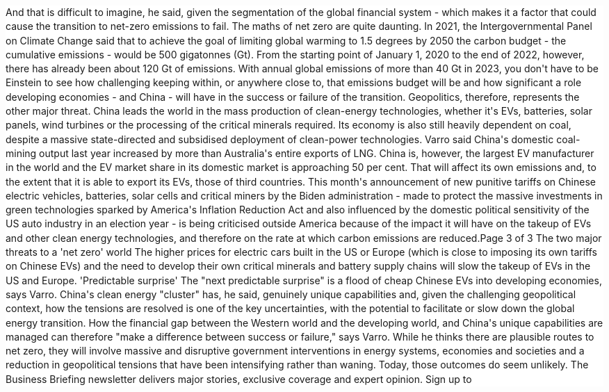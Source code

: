 And that is difficult to imagine, he said, given the segmentation of the global financial system - which makes it a 
factor that could cause the transition to net-zero emissions to fail.
The maths of net zero are quite daunting. In 2021, the Intergovernmental Panel on Climate Change said that to 
achieve the goal of limiting global warming to 1.5 degrees by 2050 the carbon budget - the cumulative emissions - 
would be 500 gigatonnes (Gt).
From the starting point of January 1, 2020 to the end of 2022, however, there has already been about 120 Gt of 
emissions. With annual global emissions of more than 40 Gt in 2023, you don't have to be Einstein to see how 
challenging keeping within, or anywhere close to, that emissions budget will be and how significant a role 
developing economies - and China - will have in the success or failure of the transition.
Geopolitics, therefore, represents the other major threat.
China leads the world in the mass production of clean-energy technologies, whether it's EVs, batteries, solar 
panels, wind turbines or the processing of the critical minerals required.
Its economy is also still heavily dependent on coal, despite a massive state-directed and subsidised deployment of 
clean-power technologies. Varro said China's domestic coal-mining output last year increased by more than 
Australia's entire exports of LNG.
China is, however, the largest EV manufacturer in the world and the EV market share in its domestic market is 
approaching 50 per cent. That will affect its own emissions and, to the extent that it is able to export its EVs, those 
of third countries.
This month's announcement of new punitive tariffs on Chinese electric vehicles, batteries, solar cells and critical 
miners by the Biden administration - made to protect the massive investments in green technologies sparked by 
America's Inflation Reduction Act and also influenced by the domestic political sensitivity of the US auto industry in 
an election year - is being criticised outside America because of the impact it will have on the takeup of EVs and 
other clean energy technologies, and therefore on the rate at which carbon emissions are reduced.Page 3 of 3
The two major threats to a 'net zero' world
The higher prices for electric cars built in the US or Europe (which is close to imposing its own tariffs on Chinese 
EVs) and the need to develop their own critical minerals and battery supply chains will slow the takeup of EVs in the 
US and Europe.
'Predictable surprise'
The "next predictable surprise" is a flood of cheap Chinese EVs into developing economies, says Varro.
China's clean energy "cluster" has, he said, genuinely unique capabilities and, given the challenging geopolitical 
context, how the tensions are resolved is one of the key uncertainties, with the potential to facilitate or slow down 
the global energy transition.
How the financial gap between the Western world and the developing world, and China's unique capabilities are 
managed can therefore "make a difference between success or failure," says Varro.
While he thinks there are plausible routes to net zero, they will involve massive and disruptive government 
interventions in energy systems, economies and societies and a reduction in geopolitical tensions that have been 
intensifying rather than waning.
Today, those outcomes do seem unlikely.
The Business Briefing newsletter delivers major stories, exclusive coverage and expert opinion. Sign up to 